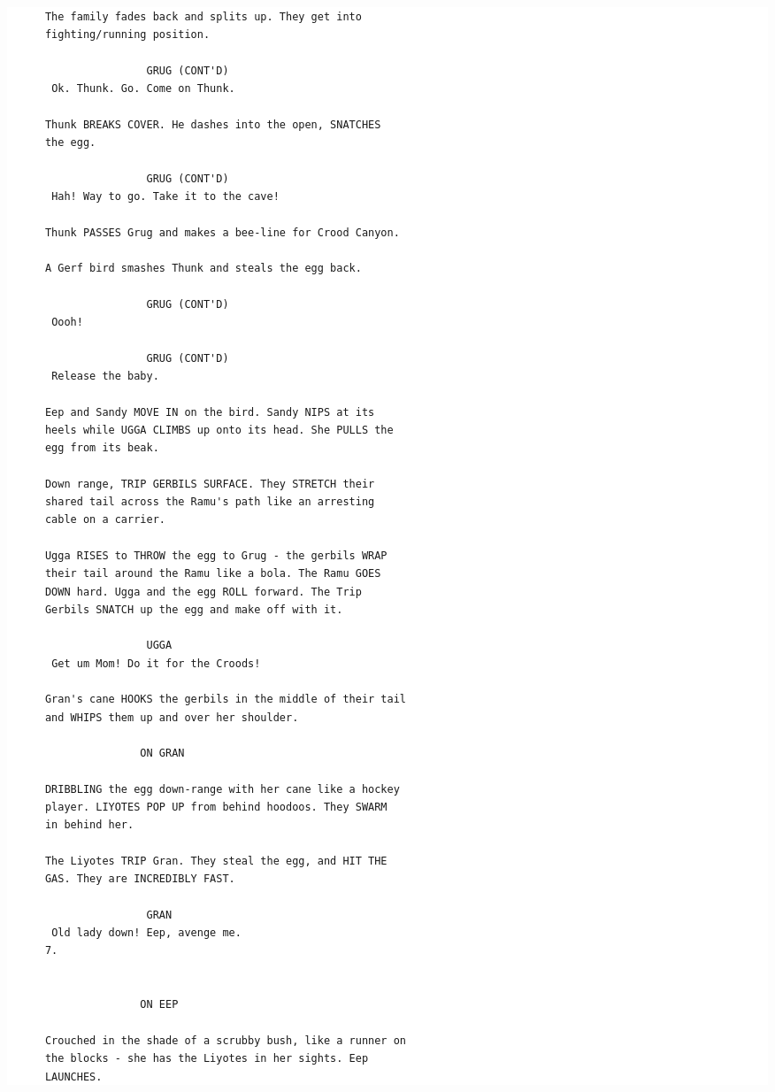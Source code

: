                          
          The family fades back and splits up. They get into
          fighting/running position.
                         
                          GRUG (CONT'D)
           Ok. Thunk. Go. Come on Thunk.
                         
          Thunk BREAKS COVER. He dashes into the open, SNATCHES
          the egg.
                         
                          GRUG (CONT'D)
           Hah! Way to go. Take it to the cave!
                         
          Thunk PASSES Grug and makes a bee-line for Crood Canyon.
                         
          A Gerf bird smashes Thunk and steals the egg back.
                         
                          GRUG (CONT'D)
           Oooh!
                         
                          GRUG (CONT'D)
           Release the baby.
                         
          Eep and Sandy MOVE IN on the bird. Sandy NIPS at its
          heels while UGGA CLIMBS up onto its head. She PULLS the
          egg from its beak.
                         
          Down range, TRIP GERBILS SURFACE. They STRETCH their
          shared tail across the Ramu's path like an arresting
          cable on a carrier.
                         
          Ugga RISES to THROW the egg to Grug - the gerbils WRAP
          their tail around the Ramu like a bola. The Ramu GOES
          DOWN hard. Ugga and the egg ROLL forward. The Trip
          Gerbils SNATCH up the egg and make off with it.
                         
                          UGGA
           Get um Mom! Do it for the Croods!
                         
          Gran's cane HOOKS the gerbils in the middle of their tail
          and WHIPS them up and over her shoulder.
                         
                         ON GRAN
                         
          DRIBBLING the egg down-range with her cane like a hockey
          player. LIYOTES POP UP from behind hoodoos. They SWARM
          in behind her.
                         
          The Liyotes TRIP Gran. They steal the egg, and HIT THE
          GAS. They are INCREDIBLY FAST.
                         
                          GRAN
           Old lady down! Eep, avenge me.
          7.
                         
                         
                         ON EEP
                         
          Crouched in the shade of a scrubby bush, like a runner on
          the blocks - she has the Liyotes in her sights. Eep
          LAUNCHES.
                         
